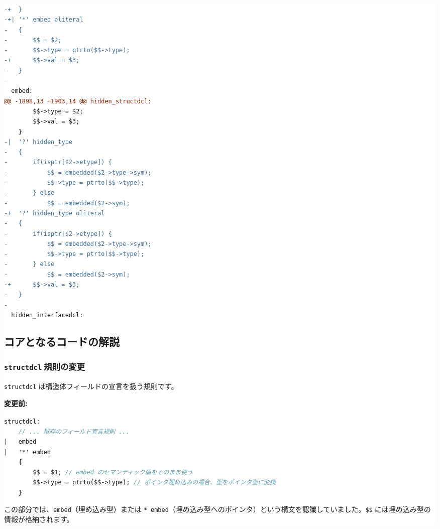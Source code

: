 ```diff
-+	}
-+|	'*' embed oliteral
- 	{
- 		$$ = $2;
- 		$$->type = ptrto($$->type);
-+		$$->val = $3;
- 	}
- 
  embed:
@@ -1898,13 +1903,14 @@ hidden_structdcl:
  		$$->type = $2;
  		$$->val = $3;
  	}
-|	'?' hidden_type
- 	{
- 		if(isptr[$2->etype]) {
- 			$$ = embedded($2->type->sym);
- 			$$->type = ptrto($$->type);
- 		} else
- 			$$ = embedded($2->sym);
-+	'?' hidden_type oliteral
- 	{
- 		if(isptr[$2->etype]) {
- 			$$ = embedded($2->type->sym);
- 			$$->type = ptrto($$->type);
- 		} else
- 			$$ = embedded($2->sym);
-+		$$->val = $3;
- 	}
- 
  hidden_interfacedcl:
```

## コアとなるコードの解説

### `structdcl` 規則の変更

`structdcl` は構造体フィールドの宣言を扱う規則です。

**変更前:**

```yacc
structdcl:
    // ... 既存のフィールド宣言規則 ...
|   embed
|   '*' embed
    {
        $$ = $1; // embed のセマンティック値をそのまま使う
        $$->type = ptrto($$->type); // ポインタ埋め込みの場合、型をポインタ型に変換
    }
```
この部分では、`embed`（埋め込み型）または `* embed`（埋め込み型へのポインタ）という構文を認識していました。`$$` には埋め込み型の情報が格納されます。
